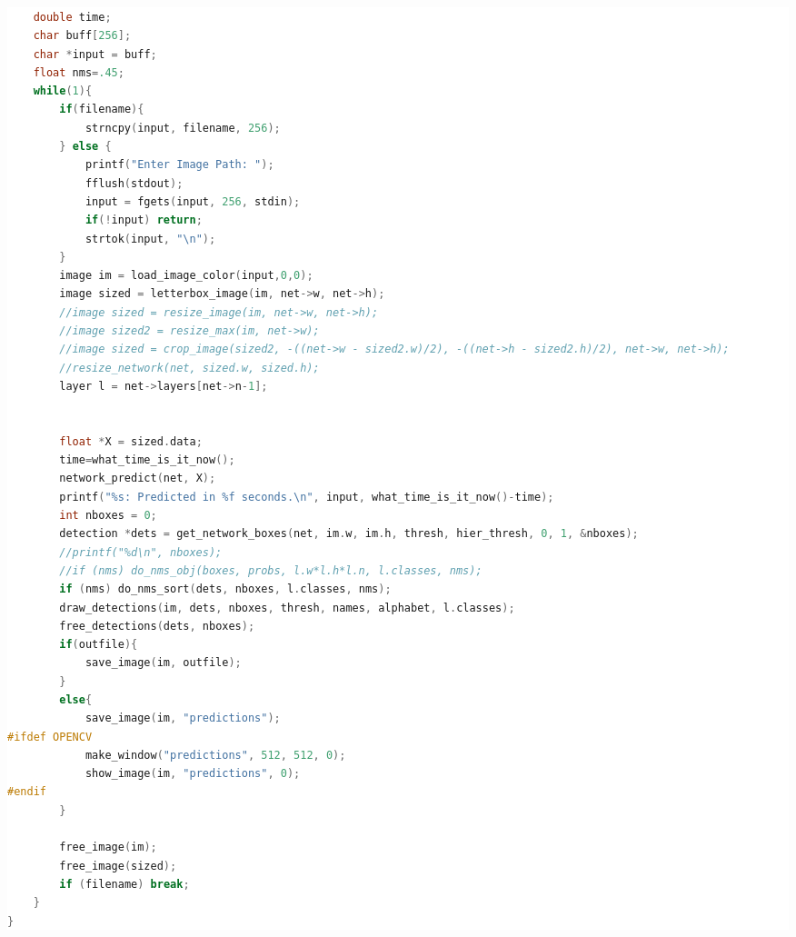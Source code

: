 ```cpp
    double time;
    char buff[256];
    char *input = buff;
    float nms=.45;
    while(1){
        if(filename){
            strncpy(input, filename, 256);
        } else {
            printf("Enter Image Path: ");
            fflush(stdout);
            input = fgets(input, 256, stdin);
            if(!input) return;
            strtok(input, "\n");
        }
        image im = load_image_color(input,0,0);
        image sized = letterbox_image(im, net->w, net->h);
        //image sized = resize_image(im, net->w, net->h);
        //image sized2 = resize_max(im, net->w);
        //image sized = crop_image(sized2, -((net->w - sized2.w)/2), -((net->h - sized2.h)/2), net->w, net->h);
        //resize_network(net, sized.w, sized.h);
        layer l = net->layers[net->n-1];
 
 
        float *X = sized.data;
        time=what_time_is_it_now();
        network_predict(net, X);
        printf("%s: Predicted in %f seconds.\n", input, what_time_is_it_now()-time);
        int nboxes = 0;
        detection *dets = get_network_boxes(net, im.w, im.h, thresh, hier_thresh, 0, 1, &nboxes);
        //printf("%d\n", nboxes);
        //if (nms) do_nms_obj(boxes, probs, l.w*l.h*l.n, l.classes, nms);
        if (nms) do_nms_sort(dets, nboxes, l.classes, nms);
        draw_detections(im, dets, nboxes, thresh, names, alphabet, l.classes);
        free_detections(dets, nboxes);
        if(outfile){
            save_image(im, outfile);
        }
        else{
            save_image(im, "predictions");
#ifdef OPENCV
            make_window("predictions", 512, 512, 0);
            show_image(im, "predictions", 0);
#endif
        }
 
        free_image(im);
        free_image(sized);
        if (filename) break;
    }
}
```
